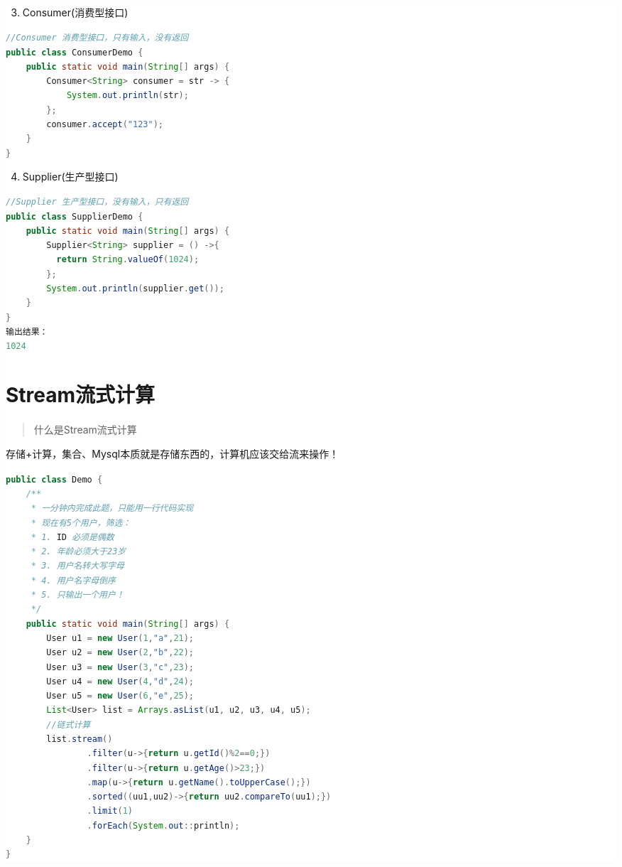 3. Consumer(消费型接口)

```java
//Consumer 消费型接口，只有输入，没有返回
public class ConsumerDemo {
    public static void main(String[] args) {
        Consumer<String> consumer = str -> {
            System.out.println(str);
        };
        consumer.accept("123");
    }
}
```

4. Supplier(生产型接口)

```java
//Supplier 生产型接口，没有输入，只有返回
public class SupplierDemo {
    public static void main(String[] args) {
        Supplier<String> supplier = () ->{
          return String.valueOf(1024);
        };
        System.out.println(supplier.get());
    }
}
输出结果：
1024
```



# Stream流式计算

> 什么是Stream流式计算

存储+计算，集合、Mysql本质就是存储东西的，计算机应该交给流来操作！

```java
public class Demo {
    /**
     * 一分钟内完成此题，只能用一行代码实现
     * 现在有5个用户，筛选：
     * 1. ID 必须是偶数
     * 2. 年龄必须大于23岁
     * 3. 用户名转大写字母
     * 4. 用户名字母倒序
     * 5. 只输出一个用户！
     */
    public static void main(String[] args) {
        User u1 = new User(1,"a",21);
        User u2 = new User(2,"b",22);
        User u3 = new User(3,"c",23);
        User u4 = new User(4,"d",24);
        User u5 = new User(6,"e",25);
        List<User> list = Arrays.asList(u1, u2, u3, u4, u5);
        //链式计算
        list.stream()
                .filter(u->{return u.getId()%2==0;})
                .filter(u->{return u.getAge()>23;})
                .map(u->{return u.getName().toUpperCase();})
                .sorted((uu1,uu2)->{return uu2.compareTo(uu1);})
                .limit(1)
                .forEach(System.out::println);
    }
}
```

